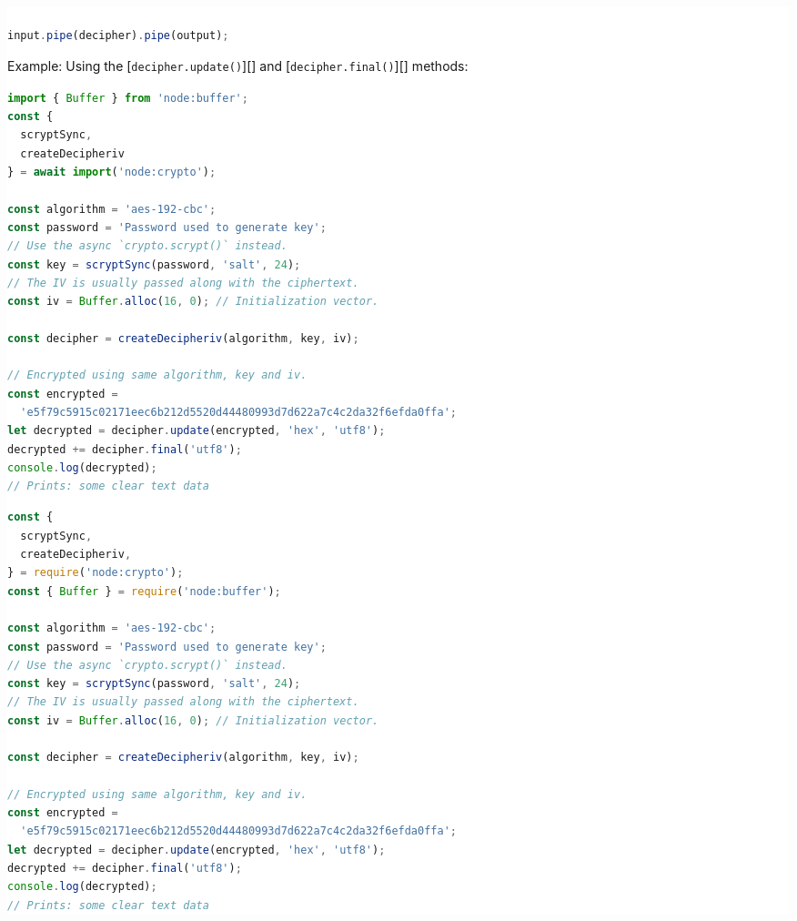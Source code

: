 ```cjs

input.pipe(decipher).pipe(output);
```

Example: Using the [`decipher.update()`][] and [`decipher.final()`][] methods:

```mjs
import { Buffer } from 'node:buffer';
const {
  scryptSync,
  createDecipheriv
} = await import('node:crypto');

const algorithm = 'aes-192-cbc';
const password = 'Password used to generate key';
// Use the async `crypto.scrypt()` instead.
const key = scryptSync(password, 'salt', 24);
// The IV is usually passed along with the ciphertext.
const iv = Buffer.alloc(16, 0); // Initialization vector.

const decipher = createDecipheriv(algorithm, key, iv);

// Encrypted using same algorithm, key and iv.
const encrypted =
  'e5f79c5915c02171eec6b212d5520d44480993d7d622a7c4c2da32f6efda0ffa';
let decrypted = decipher.update(encrypted, 'hex', 'utf8');
decrypted += decipher.final('utf8');
console.log(decrypted);
// Prints: some clear text data
```

```cjs
const {
  scryptSync,
  createDecipheriv,
} = require('node:crypto');
const { Buffer } = require('node:buffer');

const algorithm = 'aes-192-cbc';
const password = 'Password used to generate key';
// Use the async `crypto.scrypt()` instead.
const key = scryptSync(password, 'salt', 24);
// The IV is usually passed along with the ciphertext.
const iv = Buffer.alloc(16, 0); // Initialization vector.

const decipher = createDecipheriv(algorithm, key, iv);

// Encrypted using same algorithm, key and iv.
const encrypted =
  'e5f79c5915c02171eec6b212d5520d44480993d7d622a7c4c2da32f6efda0ffa';
let decrypted = decipher.update(encrypted, 'hex', 'utf8');
decrypted += decipher.final('utf8');
console.log(decrypted);
// Prints: some clear text data
```
